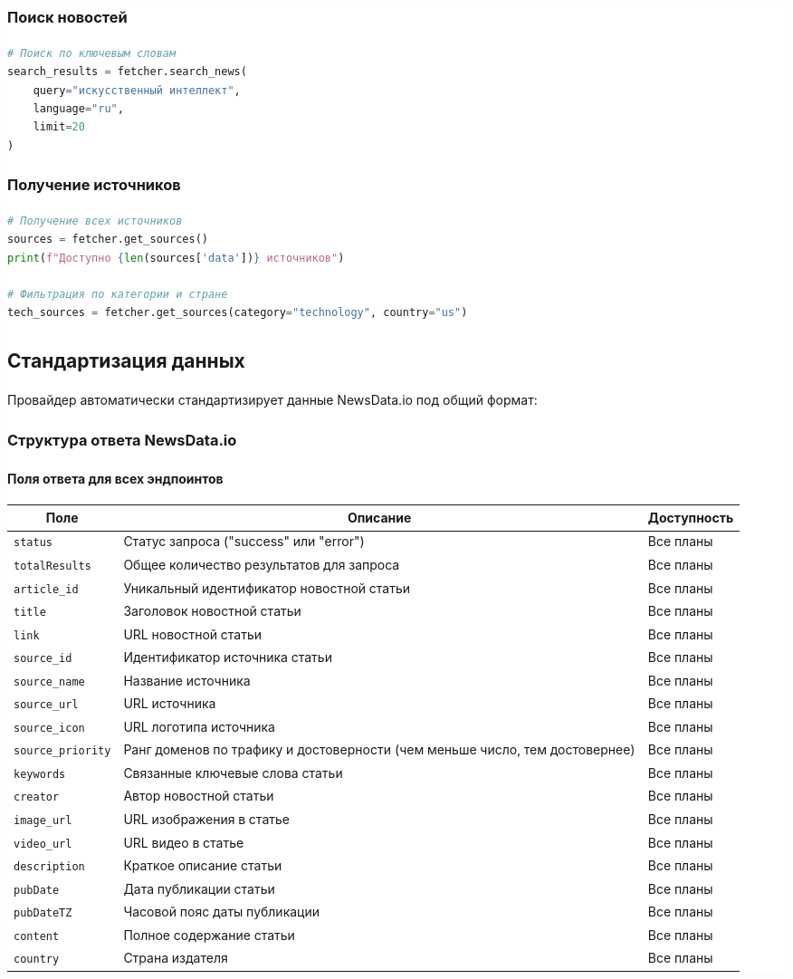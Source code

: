 ### Поиск новостей

```python
# Поиск по ключевым словам
search_results = fetcher.search_news(
    query="искусственный интеллект",
    language="ru",
    limit=20
)
```

### Получение источников

```python
# Получение всех источников
sources = fetcher.get_sources()
print(f"Доступно {len(sources['data'])} источников")

# Фильтрация по категории и стране
tech_sources = fetcher.get_sources(category="technology", country="us")
```

## Стандартизация данных

Провайдер автоматически стандартизирует данные NewsData.io под общий формат:

### Структура ответа NewsData.io

#### Поля ответа для всех эндпоинтов

| Поле | Описание | Доступность |
|------|----------|-------------|
| `status` | Статус запроса ("success" или "error") | Все планы |
| `totalResults` | Общее количество результатов для запроса | Все планы |
| `article_id` | Уникальный идентификатор новостной статьи | Все планы |
| `title` | Заголовок новостной статьи | Все планы |
| `link` | URL новостной статьи | Все планы |
| `source_id` | Идентификатор источника статьи | Все планы |
| `source_name` | Название источника | Все планы |
| `source_url` | URL источника | Все планы |
| `source_icon` | URL логотипа источника | Все планы |
| `source_priority` | Ранг доменов по трафику и достоверности (чем меньше число, тем достовернее) | Все планы |
| `keywords` | Связанные ключевые слова статьи | Все планы |
| `creator` | Автор новостной статьи | Все планы |
| `image_url` | URL изображения в статье | Все планы |
| `video_url` | URL видео в статье | Все планы |
| `description` | Краткое описание статьи | Все планы |
| `pubDate` | Дата публикации статьи | Все планы |
| `pubDateTZ` | Часовой пояс даты публикации | Все планы |
| `content` | Полное содержание статьи | Все планы |
| `country` | Страна издателя | Все планы |